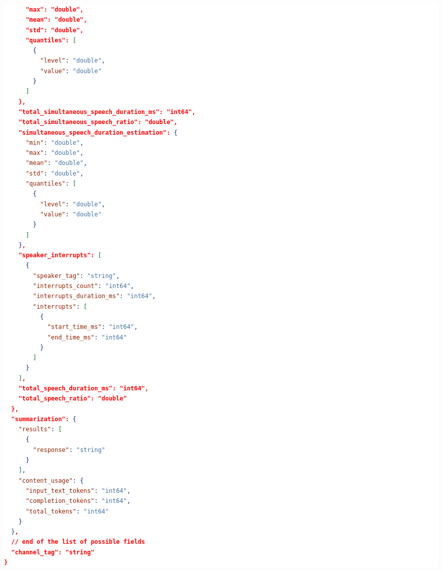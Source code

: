 ```json
      "max": "double",
      "mean": "double",
      "std": "double",
      "quantiles": [
        {
          "level": "double",
          "value": "double"
        }
      ]
    },
    "total_simultaneous_speech_duration_ms": "int64",
    "total_simultaneous_speech_ratio": "double",
    "simultaneous_speech_duration_estimation": {
      "min": "double",
      "max": "double",
      "mean": "double",
      "std": "double",
      "quantiles": [
        {
          "level": "double",
          "value": "double"
        }
      ]
    },
    "speaker_interrupts": [
      {
        "speaker_tag": "string",
        "interrupts_count": "int64",
        "interrupts_duration_ms": "int64",
        "interrupts": [
          {
            "start_time_ms": "int64",
            "end_time_ms": "int64"
          }
        ]
      }
    ],
    "total_speech_duration_ms": "int64",
    "total_speech_ratio": "double"
  },
  "summarization": {
    "results": [
      {
        "response": "string"
      }
    ],
    "content_usage": {
      "input_text_tokens": "int64",
      "completion_tokens": "int64",
      "total_tokens": "int64"
    }
  },
  // end of the list of possible fields
  "channel_tag": "string"
}
```
